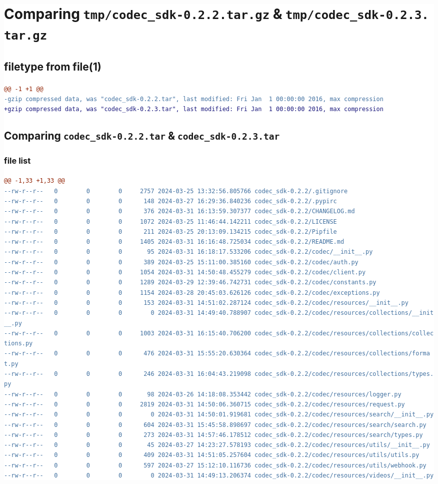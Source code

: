 # Comparing `tmp/codec_sdk-0.2.2.tar.gz` & `tmp/codec_sdk-0.2.3.tar.gz`

## filetype from file(1)

```diff
@@ -1 +1 @@
-gzip compressed data, was "codec_sdk-0.2.2.tar", last modified: Fri Jan  1 00:00:00 2016, max compression
+gzip compressed data, was "codec_sdk-0.2.3.tar", last modified: Fri Jan  1 00:00:00 2016, max compression
```

## Comparing `codec_sdk-0.2.2.tar` & `codec_sdk-0.2.3.tar`

### file list

```diff
@@ -1,33 +1,33 @@
--rw-r--r--   0        0        0     2757 2024-03-25 13:32:56.805766 codec_sdk-0.2.2/.gitignore
--rw-r--r--   0        0        0      148 2024-03-27 16:29:36.840236 codec_sdk-0.2.2/.pypirc
--rw-r--r--   0        0        0      376 2024-03-31 16:13:59.307377 codec_sdk-0.2.2/CHANGELOG.md
--rw-r--r--   0        0        0     1072 2024-03-25 11:46:44.142211 codec_sdk-0.2.2/LICENSE
--rw-r--r--   0        0        0      211 2024-03-25 20:13:09.134215 codec_sdk-0.2.2/Pipfile
--rw-r--r--   0        0        0     1405 2024-03-31 16:16:48.725034 codec_sdk-0.2.2/README.md
--rw-r--r--   0        0        0       95 2024-03-31 16:18:17.533206 codec_sdk-0.2.2/codec/__init__.py
--rw-r--r--   0        0        0      389 2024-03-25 15:11:00.385160 codec_sdk-0.2.2/codec/auth.py
--rw-r--r--   0        0        0     1054 2024-03-31 14:50:48.455279 codec_sdk-0.2.2/codec/client.py
--rw-r--r--   0        0        0     1289 2024-03-29 12:39:46.742731 codec_sdk-0.2.2/codec/constants.py
--rw-r--r--   0        0        0     1154 2024-03-28 20:45:03.626126 codec_sdk-0.2.2/codec/exceptions.py
--rw-r--r--   0        0        0      153 2024-03-31 14:51:02.287124 codec_sdk-0.2.2/codec/resources/__init__.py
--rw-r--r--   0        0        0        0 2024-03-31 14:49:40.788907 codec_sdk-0.2.2/codec/resources/collections/__init__.py
--rw-r--r--   0        0        0     1003 2024-03-31 16:15:40.706200 codec_sdk-0.2.2/codec/resources/collections/collections.py
--rw-r--r--   0        0        0      476 2024-03-31 15:55:20.630364 codec_sdk-0.2.2/codec/resources/collections/format.py
--rw-r--r--   0        0        0      246 2024-03-31 16:04:43.219098 codec_sdk-0.2.2/codec/resources/collections/types.py
--rw-r--r--   0        0        0       98 2024-03-26 14:18:08.353442 codec_sdk-0.2.2/codec/resources/logger.py
--rw-r--r--   0        0        0     2819 2024-03-31 14:50:06.360715 codec_sdk-0.2.2/codec/resources/request.py
--rw-r--r--   0        0        0        0 2024-03-31 14:50:01.919681 codec_sdk-0.2.2/codec/resources/search/__init__.py
--rw-r--r--   0        0        0      604 2024-03-31 15:45:58.898697 codec_sdk-0.2.2/codec/resources/search/search.py
--rw-r--r--   0        0        0      273 2024-03-31 14:57:46.178512 codec_sdk-0.2.2/codec/resources/search/types.py
--rw-r--r--   0        0        0       45 2024-03-27 14:23:27.578193 codec_sdk-0.2.2/codec/resources/utils/__init__.py
--rw-r--r--   0        0        0      409 2024-03-31 14:51:05.257604 codec_sdk-0.2.2/codec/resources/utils/utils.py
--rw-r--r--   0        0        0      597 2024-03-27 15:12:10.116736 codec_sdk-0.2.2/codec/resources/utils/webhook.py
--rw-r--r--   0        0        0        0 2024-03-31 14:49:13.206374 codec_sdk-0.2.2/codec/resources/videos/__init__.py
```